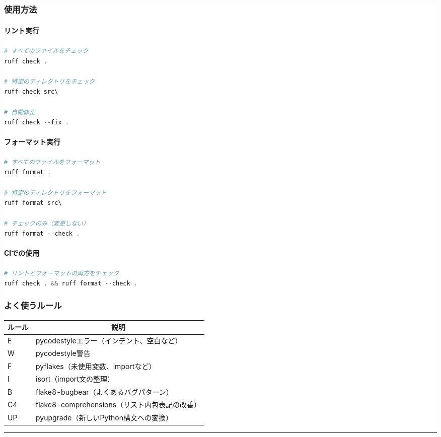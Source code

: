 ### 使用方法

#### リント実行

```powershell
# すべてのファイルをチェック
ruff check .

# 特定のディレクトリをチェック
ruff check src\

# 自動修正
ruff check --fix .
```

#### フォーマット実行

```powershell
# すべてのファイルをフォーマット
ruff format .

# 特定のディレクトリをフォーマット
ruff format src\

# チェックのみ（変更しない）
ruff format --check .
```

#### CIでの使用

```powershell
# リントとフォーマットの両方をチェック
ruff check . && ruff format --check .
```

### よく使うルール

| ルール | 説明 |
|-------|------|
| E | pycodestyleエラー（インデント、空白など） |
| W | pycodestyle警告 |
| F | pyflakes（未使用変数、importなど） |
| I | isort（import文の整理） |
| B | flake8-bugbear（よくあるバグパターン） |
| C4 | flake8-comprehensions（リスト内包表記の改善） |
| UP | pyupgrade（新しいPython構文への変換） |

---
